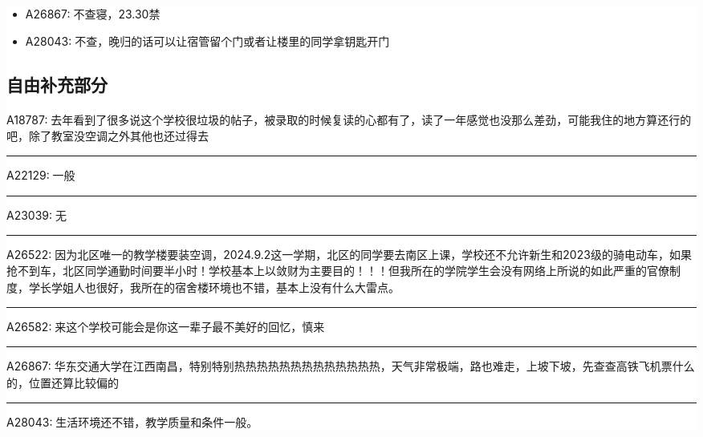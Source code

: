 - A26867: 不查寝，23.30禁

- A28043: 不查，晚归的话可以让宿管留个门或者让楼里的同学拿钥匙开门

## 自由补充部分

A18787: 去年看到了很多说这个学校很垃圾的帖子，被录取的时候复读的心都有了，读了一年感觉也没那么差劲，可能我住的地方算还行的吧，除了教室没空调之外其他也还过得去

***

A22129: 一般

***

A23039: 无

***

A26522: 因为北区唯一的教学楼要装空调，2024.9.2这一学期，北区的同学要去南区上课，学校还不允许新生和2023级的骑电动车，如果抢不到车，北区同学通勤时间要半小时！学校基本上以敛财为主要目的！！！但我所在的学院学生会没有网络上所说的如此严重的官僚制度，学长学姐人也很好，我所在的宿舍楼环境也不错，基本上没有什么大雷点。

***

A26582: 来这个学校可能会是你这一辈子最不美好的回忆，慎来

***

A26867: 华东交通大学在江西南昌，特别特别热热热热热热热热热热热热热，天气非常极端，路也难走，上坡下坡，先查查高铁飞机票什么的，位置还算比较偏的

***

A28043: 生活环境还不错，教学质量和条件一般。